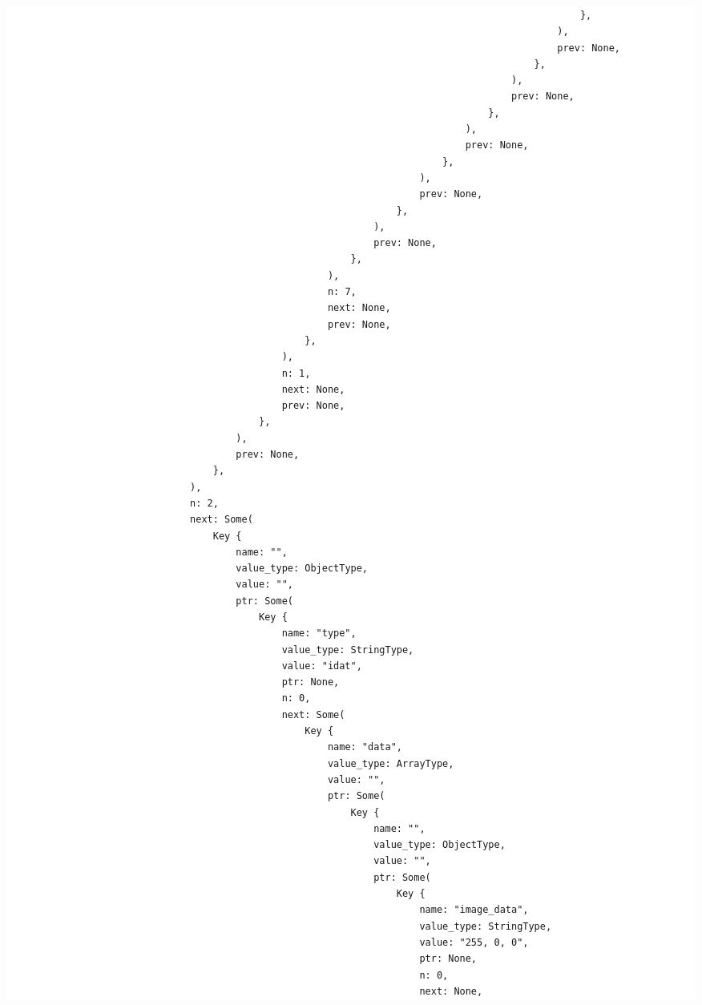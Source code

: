 ```text
                                                                                                    },
                                                                                                ),
                                                                                                prev: None,
                                                                                            },
                                                                                        ),
                                                                                        prev: None,
                                                                                    },
                                                                                ),
                                                                                prev: None,
                                                                            },
                                                                        ),
                                                                        prev: None,
                                                                    },
                                                                ),
                                                                prev: None,
                                                            },
                                                        ),
                                                        n: 7,
                                                        next: None,
                                                        prev: None,
                                                    },
                                                ),
                                                n: 1,
                                                next: None,
                                                prev: None,
                                            },
                                        ),
                                        prev: None,
                                    },
                                ),
                                n: 2,
                                next: Some(
                                    Key {
                                        name: "",
                                        value_type: ObjectType,
                                        value: "",
                                        ptr: Some(
                                            Key {
                                                name: "type",
                                                value_type: StringType,
                                                value: "idat",
                                                ptr: None,
                                                n: 0,
                                                next: Some(
                                                    Key {
                                                        name: "data",
                                                        value_type: ArrayType,
                                                        value: "",
                                                        ptr: Some(
                                                            Key {
                                                                name: "",
                                                                value_type: ObjectType,
                                                                value: "",
                                                                ptr: Some(
                                                                    Key {
                                                                        name: "image_data",
                                                                        value_type: StringType,
                                                                        value: "255, 0, 0",
                                                                        ptr: None,
                                                                        n: 0,
                                                                        next: None,
```